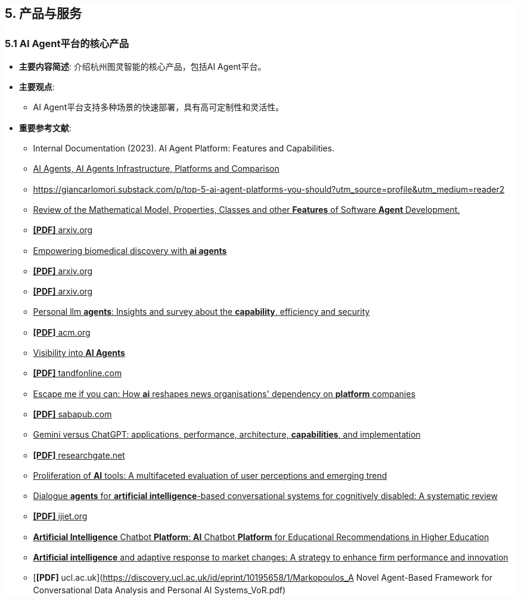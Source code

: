 ## 5. 产品与服务

### 5.1 AI Agent平台的核心产品

- **主要内容简述**: 介绍杭州图灵智能的核心产品，包括AI Agent平台。

- **主要观点**:
  - AI Agent平台支持多种场景的快速部署，具有高可定制性和灵活性。

- **重要参考文献**:
  - Internal Documentation (2023). AI Agent Platform: Features and Capabilities.
  - [AI Agents, AI Agents Infrastructure, Platforms and Comparison](https://medium.com/@ranjithkumar.panjabikesanind/ai-agents-ai-agents-infrastructure-platforms-and-comparison-f0ba4082995e)
  - <https://giancarlomori.substack.com/p/top-5-ai-agent-platforms-you-should?utm_source=profile&utm_medium=reader2>

  - [Review of the Mathematical Model, Properties, Classes and other **Features** of Software **Agent** Development.](https://search.ebscohost.com/login.aspx?direct=true&profile=ehost&scope=site&authtype=crawler&jrnl=02043572&AN=177171109&h=zEcikWoSnMuwIS9fXeBsR863wZukMNWAtw%2F5QaRLkg%2BfGEWSAznlNoCaspPClXxKUPYYBkm4ALZDHLVNnSEdLw%3D%3D&crl=c)
  - [**[PDF]** arxiv.org](https://arxiv.org/pdf/2404.02831.pdf?trk=public_post_comment-text)

  - [Empowering biomedical discovery with **ai agents**](https://arxiv.org/abs/2404.02831)
  - [**[PDF]** arxiv.org](https://arxiv.org/pdf/2407.01502?utm_source=vktr.com)
  - [**[PDF]** arxiv.org](https://arxiv.org/pdf/2401.05459)

  - [Personal llm **agents**: Insights and survey about the **capability**, efficiency and security](https://arxiv.org/abs/2401.05459)
  - [**[PDF]** acm.org](https://dl.acm.org/doi/pdf/10.1145/3630106.3658948)

  - [Visibility into **AI Agents**](https://dl.acm.org/doi/abs/10.1145/3630106.3658948)
  - [**[PDF]**  tandfonline.com](https://www.tandfonline.com/doi/pdf/10.1080/21670811.2023.2287464)

  - [Escape me if you can: How **ai** reshapes news organisations' dependency on **platform** companies](https://www.tandfonline.com/doi/abs/10.1080/21670811.2023.2287464)
  - [**[PDF]**  sabapub.com](https://sabapub.com/index.php/jaai/article/download/1052/568)

  - [Gemini versus ChatGPT: applications, performance, architecture, **capabilities**, and implementation](https://papers.ssrn.com/sol3/papers.cfm?abstract_id=4723687)
  - [**[PDF]**  researchgate.net](https://www.researchgate.net/profile/Yewande-Marquis/publication/377263621_Proliferation_of_AI_Tools_A_Multifaceted_Evaluation_of_User_Perceptions_and_Emerging_Trends/links/659d7af16f6e450f19dab553/Proliferation-of-AI-Tools-A-Multifaceted-Evaluation-of-User-Perceptions-and-Emerging-Trend.pdf)

  - [Proliferation of **AI** tools: A multifaceted evaluation of user perceptions and emerging trend](https://papers.ssrn.com/sol3/papers.cfm?abstract_id=4689091)

  - [Dialogue **agents** for **artificial intelligence**-based conversational systems for cognitively disabled: A systematic review](https://www.tandfonline.com/doi/abs/10.1080/17483107.2022.2146768)
  - [**[PDF]**  ijiet.org](https://www.ijiet.org/vol14/IJIET-V14N1-2021.pdf)

  - [**Artificial Intelligence** Chatbot **Platform**: **AI** Chatbot **Platform** for Educational Recommendations in Higher Education](https://www.ijiet.org/vol14/IJIET-V14N1-2021.pdf)

  - [**Artificial intelligence** and adaptive response to market changes: A strategy to enhance firm performance and innovation](https://www.sciencedirect.com/science/article/pii/S0148296324000043)
  - [**[PDF]** ucl.ac.uk](<https://discovery.ucl.ac.uk/id/eprint/10195658/1/Markopoulos_A> Novel Agent-Based Framework for Conversational Data Analysis and Personal AI Systems_VoR.pdf)
